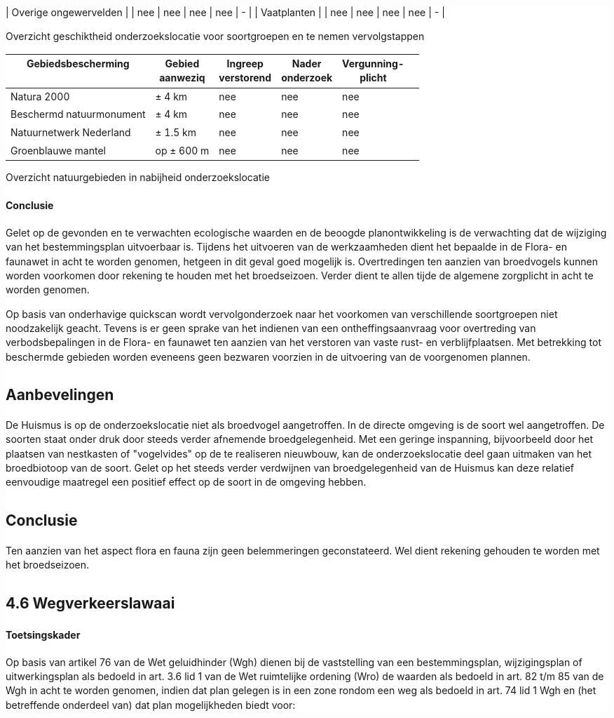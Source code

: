 | Overige ongewervelden    |                       | nee                 | nee                   | nee                | nee                      | -                                                                                                                                                                                                           |
| Vaatplanten              |                       | nee                 | nee                   | nee                | nee                      | -                                                                                                                                                                                                           |

Overzicht geschiktheid onderzoekslocatie voor soortgroepen en te nemen vervolgstappen

| Gebiedsbescherming       | Gebied<br>aanweziq | Ingreep<br>verstorend | Nader<br>onderzoek | Vergunning-<br>plicht |  |
|--------------------------|--------------------|-----------------------|--------------------|-----------------------|--|
| Natura 2000              | ± 4 km             | nee                   | nee                | nee                   |  |
| Beschermd natuurmonument | ± 4 km             | nee                   | nee                | nee                   |  |
| Natuurnetwerk Nederland  | ± 1.5 km           | nee                   | nee                | nee                   |  |
| Groenblauwe mantel       | op ± 600 m         | nee                   | nee                | nee                   |  |

Overzicht natuurgebieden in nabijheid onderzoekslocatie

#### Conclusie

Gelet op de gevonden en te verwachten ecologische waarden en de beoogde planontwikkeling is de verwachting dat de wijziging van het bestemmingsplan uitvoerbaar is. Tijdens het uitvoeren van de werkzaamheden dient het bepaalde in de Flora- en faunawet in acht te worden genomen, hetgeen in dit geval goed mogelijk is. Overtredingen ten aanzien van broedvogels kunnen worden voorkomen door rekening te houden met het broedseizoen. Verder dient te allen tijde de algemene zorgplicht in acht te worden genomen.

Op basis van onderhavige quickscan wordt vervolgonderzoek naar het voorkomen van verschillende soortgroepen niet noodzakelijk geacht. Tevens is er geen sprake van het indienen van een ontheffingsaanvraag voor overtreding van verbodsbepalingen in de Flora- en faunawet ten aanzien van het verstoren van vaste rust- en verblijfplaatsen. Met betrekking tot beschermde gebieden worden eveneens geen bezwaren voorzien in de uitvoering van de voorgenomen plannen.

## Aanbevelingen

De Huismus is op de onderzoekslocatie niet als broedvogel aangetroffen. In de directe omgeving is de soort wel aangetroffen. De soorten staat onder druk door steeds verder afnemende broedgelegenheid. Met een geringe inspanning, bijvoorbeeld door het plaatsen van nestkasten of "vogelvides" op de te realiseren nieuwbouw, kan de onderzoekslocatie deel gaan uitmaken van het broedbiotoop van de soort. Gelet op het steeds verder verdwijnen van broedgelegenheid van de Huismus kan deze relatief eenvoudige maatregel een positief effect op de soort in de omgeving hebben.

## **Conclusie**

Ten aanzien van het aspect flora en fauna zijn geen belemmeringen geconstateerd. Wel dient rekening gehouden te worden met het broedseizoen.

## **4.6 Wegverkeerslawaai**

#### **Toetsingskader**

Op basis van artikel 76 van de Wet geluidhinder (Wgh) dienen bij de vaststelling van een bestemmingsplan, wijzigingsplan of uitwerkingsplan als bedoeld in art. 3.6 lid 1 van de Wet ruimtelijke ordening (Wro) de waarden als bedoeld in art. 82 t/m 85 van de Wgh in acht te worden genomen, indien dat plan gelegen is in een zone rondom een weg als bedoeld in art. 74 lid 1 Wgh en (het betreffende onderdeel van) dat plan mogelijkheden biedt voor:

